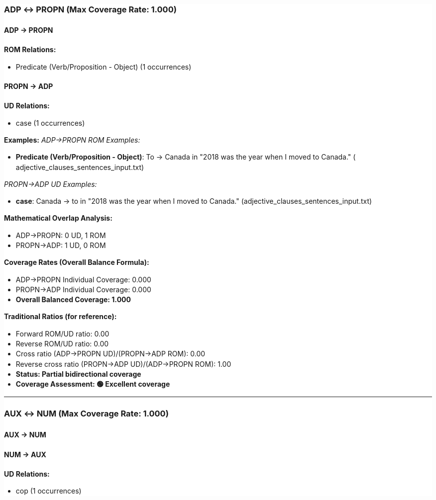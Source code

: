 
### ADP ↔ PROPN (Max Coverage Rate: 1.000)

#### ADP → PROPN

**ROM Relations:**

- Predicate (Verb/Proposition - Object) (1 occurrences)

#### PROPN → ADP

**UD Relations:**

- case (1 occurrences)

**Examples:**
*ADP→PROPN ROM Examples:*

- **Predicate (Verb/Proposition - Object)**: To → Canada in "2018 was the year when I moved to Canada." (
  adjective_clauses_sentences_input.txt)

*PROPN→ADP UD Examples:*

- **case**: Canada → to in "2018 was the year when I moved to Canada." (adjective_clauses_sentences_input.txt)

**Mathematical Overlap Analysis:**

- ADP→PROPN: 0 UD, 1 ROM
- PROPN→ADP: 1 UD, 0 ROM

**Coverage Rates (Overall Balance Formula):**

- ADP→PROPN Individual Coverage: 0.000
- PROPN→ADP Individual Coverage: 0.000
- **Overall Balanced Coverage: 1.000**

**Traditional Ratios (for reference):**

- Forward ROM/UD ratio: 0.00
- Reverse ROM/UD ratio: 0.00
- Cross ratio (ADP→PROPN UD)/(PROPN→ADP ROM): 0.00
- Reverse cross ratio (PROPN→ADP UD)/(ADP→PROPN ROM): 1.00
- **Status: Partial bidirectional coverage**
- **Coverage Assessment: 🟢 Excellent coverage**

---

### AUX ↔ NUM (Max Coverage Rate: 1.000)

#### AUX → NUM

#### NUM → AUX

**UD Relations:**

- cop (1 occurrences)
